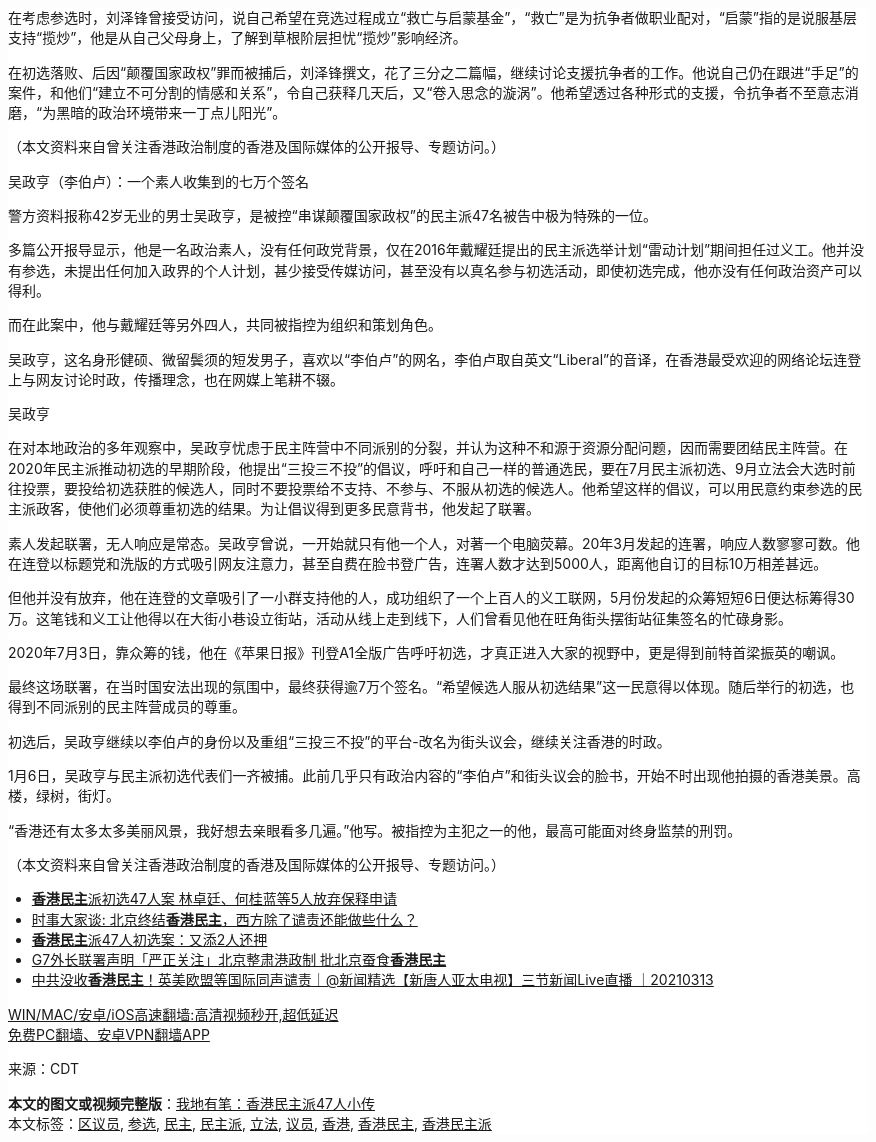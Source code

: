 <p>在考虑参选时，刘泽锋曾接受访问，说自己希望在竞选过程成立&ldquo;救亡与启蒙基金&rdquo;，&ldquo;救亡&rdquo;是为抗争者做职业配对，&ldquo;启蒙&rdquo;指的是说服基层支持&ldquo;揽炒&rdquo;，他是从自己父母身上，了解到草根阶层担忧&ldquo;揽炒&rdquo;影响经济。</p> <p>在初选落败、后因&ldquo;颠覆国家政权&rdquo;罪而被捕后，刘泽锋撰文，花了三分之二篇幅，继续讨论支援抗争者的工作。他说自己仍在跟进&ldquo;手足&rdquo;的案件，和他们&ldquo;建立不可分割的情感和关系&rdquo;，令自己获释几天后，又&ldquo;卷入思念的漩涡&rdquo;。他希望透过各种形式的支援，令抗争者不至意志消磨，&ldquo;为黑暗的政治环境带来一丁点儿阳光&rdquo;。</p> <p>（本文资料来自曾关注香港政治制度的香港及国际媒体的公开报导、专题访问。）</p> <p>吴政亨（李伯卢）：一个素人收集到的七万个签名</p> <p>警方资料报称42岁无业的男士吴政亨，是被控&ldquo;串谋颠覆国家政权&rdquo;的民主派47名被告中极为特殊的一位。</p> <p>多篇公开报导显示，他是一名政治素人，没有任何政党背景，仅在2016年戴耀廷提出的民主派选举计划&ldquo;雷动计划&rdquo;期间担任过义工。他并没有参选，未提出任何加入政界的个人计划，甚少接受传媒访问，甚至没有以真名参与初选活动，即使初选完成，他亦没有任何政治资产可以得利。</p> <p>而在此案中，他与戴耀廷等另外四人，共同被指控为组织和策划角色。</p> <p>吴政亨，这名身形健硕、微留鬓须的短发男子，喜欢以&ldquo;李伯卢&rdquo;的网名，李伯卢取自英文&ldquo;Liberal&rdquo;的音译，在香港最受欢迎的网络论坛连登上与网友讨论时政，传播理念，也在网媒上笔耕不辍。</p> <p>吴政亨</p> <p>在对本地政治的多年观察中，吴政亨忧虑于民主阵营中不同派别的分裂，并认为这种不和源于资源分配问题，因而需要团结民主阵营。在2020年民主派推动初选的早期阶段，他提出&ldquo;三投三不投&rdquo;的倡议，呼吁和自己一样的普通选民，要在7月民主派初选、9月立法会大选时前往投票，要投给初选获胜的候选人，同时不要投票给不支持、不参与、不服从初选的候选人。他希望这样的倡议，可以用民意约束参选的民主派政客，使他们必须尊重初选的结果。为让倡议得到更多民意背书，他发起了联署。</p> <p>素人发起联署，无人响应是常态。吴政亨曾说，一开始就只有他一个人，对著一个电脑荧幕。20年3月发起的连署，响应人数寥寥可数。他在连登以标题党和洗版的方式吸引网友注意力，甚至自费在脸书登广告，连署人数才达到5000人，距离他自订的目标10万相差甚远。</p> <p>但他并没有放弃，他在连登的文章吸引了一小群支持他的人，成功组织了一个上百人的义工联网，5月份发起的众筹短短6日便达标筹得30万。这笔钱和义工让他得以在大街小巷设立街站，活动从线上走到线下，人们曾看见他在旺角街头摆街站征集签名的忙碌身影。</p> <p>2020年7月3日，靠众筹的钱，他在《苹果日报》刊登A1全版广告呼吁初选，才真正进入大家的视野中，更是得到前特首梁振英的嘲讽。</p> <p>最终这场联署，在当时国安法出现的氛围中，最终获得逾7万个签名。&ldquo;希望候选人服从初选结果&rdquo;这一民意得以体现。随后举行的初选，也得到不同派别的民主阵营成员的尊重。</p> <p>初选后，吴政亨继续以李伯卢的身份以及重组&ldquo;三投三不投&rdquo;的平台-改名为街头议会，继续关注香港的时政。</p> <p>1月6日，吴政亨与民主派初选代表们一齐被捕。此前几乎只有政治内容的&ldquo;李伯卢&rdquo;和街头议会的脸书，开始不时出现他拍摄的香港美景。高楼，绿树，街灯。</p> <p>&ldquo;香港还有太多太多美丽风景，我好想去亲眼看多几遍。&rdquo;他写。被指控为主犯之一的他，最高可能面对终身监禁的刑罚。</p>  <p>（本文资料来自曾关注香港政治制度的香港及国际媒体的公开报导、专题访问。）</p> <ul class='op-related-articles' title='相关阅读'> <li><a href='https://www.bannedbook.org/bnews/cnnews/hknews/20210319/1508434.html' target='_blank'><b>香港民主</b>派初选47人案 林卓廷、何桂蓝等5人放弃保释申请</a></li> <li><a href='https://www.bannedbook.org/bnews/headline/20210317/1506387.html' target='_blank'>时事大家谈: 北京终结<b>香港民主</b>，西方除了谴责还能做些什么？</a></li> <li><a href='https://www.bannedbook.org/bnews/headline/20210313/1504409.html' target='_blank'><b>香港民主</b>派47人初选案：又添2人还押</a></li> <li><a href='https://www.bannedbook.org/bnews/headline/20210313/1504361.html' target='_blank'>G7外长联署声明「严正关注」北京整肃港政制 批北京蚕食<b>香港民主</b></a></li> <li><a href='https://www.bannedbook.org/bnews/bannedvideo/20210313/1504280.html' target='_blank'>中共没收<b>香港民主</b>！英美欧盟等国际同声谴责｜@新闻精选【新唐人亚太电视】三节新闻Live直播 ｜20210313</a></li> </ul> <p class="texttj"> <a href="https://github.com/bannedbook/fanqiang/wiki/V2ray%E6%9C%BA%E5%9C%BA" target="_blank">WIN/MAC/安卓/iOS高速翻墙:高清视频秒开,超低延迟</a><br/> <a href="https://github.com/bannedbook/fanqiang/wiki/%E7%A6%81%E9%97%BB%E7%BD%91%E5%AE%89%E5%8D%93%E7%BF%BB%E5%A2%99%E6%96%B0%E9%97%BBAPP" target="_blank">免费PC翻墙、安卓VPN翻墙APP</a></p><p> 来源：CDT </p><a name='sharetosocial'></a>       <div><b>本文的图文或视频完整版</b>：<a href='https://www.bannedbook.org/bnews/comments/20210320/1508815.html'>我地有笔：香港民主派47人小传</a></div>  </div> <div class="postfooter"> <div>本文标签：<a href="https://www.bannedbook.org/bnews/tag/%E5%8C%BA%E8%AE%AE%E5%91%98/" rel="tag">区议员</a>, <a href="https://www.bannedbook.org/bnews/tag/%E5%8F%82%E9%80%89/" rel="tag">参选</a>, <a href="https://www.bannedbook.org/bnews/tag/%e6%b0%91%e4%b8%bb/" rel="tag">民主</a>, <a href="https://www.bannedbook.org/bnews/tag/%E6%B0%91%E4%B8%BB%E6%B4%BE/" rel="tag">民主派</a>, <a href="https://www.bannedbook.org/bnews/tag/%E7%AB%8B%E6%B3%95/" rel="tag">立法</a>, <a href="https://www.bannedbook.org/bnews/tag/%e8%ae%ae%e5%91%98/" rel="tag">议员</a>, <a href="https://www.bannedbook.org/bnews/tag/%e9%a6%99%e6%b8%af/" rel="tag">香港</a>, <a href="https://www.bannedbook.org/bnews/tag/%e9%a6%99%e6%b8%af%e6%b0%91%e4%b8%bb/" rel="tag">香港民主</a>, <a href="https://www.bannedbook.org/bnews/tag/%E9%A6%99%E6%B8%AF%E6%B0%91%E4%B8%BB%E6%B4%BE/" rel="tag">香港民主派</a></div>  </div> 
